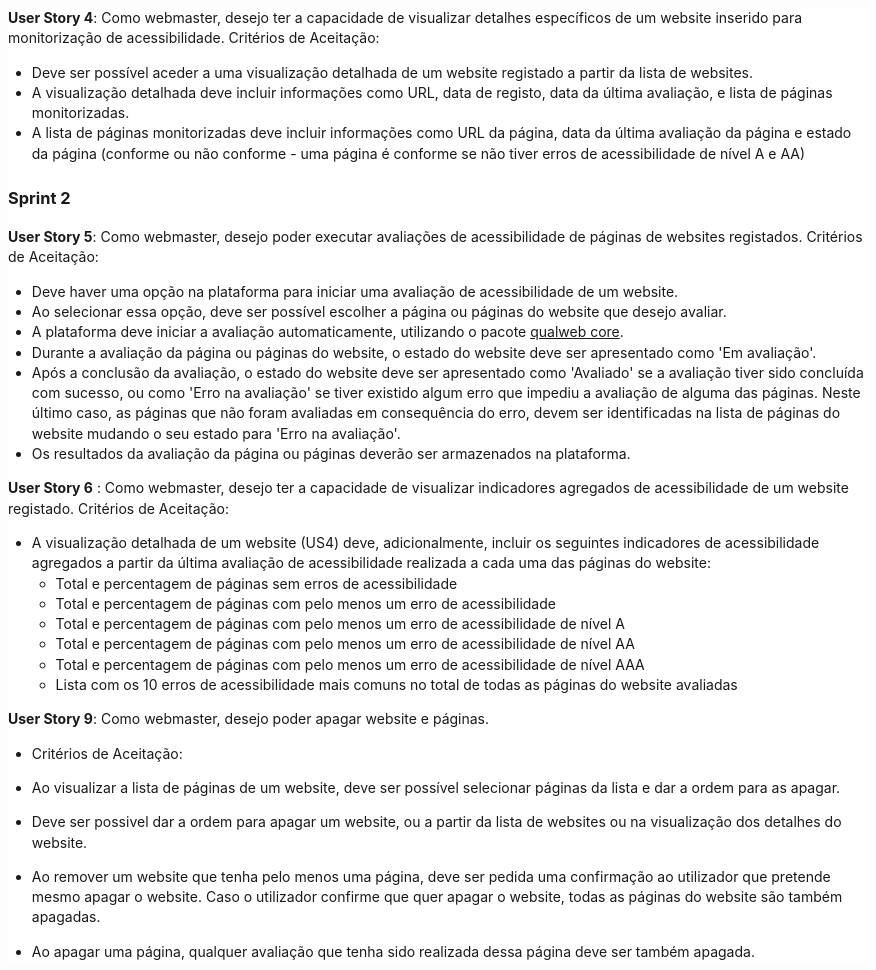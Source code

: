 **User Story 4**: Como webmaster, desejo ter a capacidade de visualizar detalhes específicos de um website inserido para monitorização de acessibilidade. Critérios de Aceitação:

* Deve ser possível aceder a uma visualização detalhada de um website registado a partir da lista de websites.
* A visualização detalhada deve incluir informações como URL, data de registo, data da última avaliação, e lista de páginas monitorizadas.
* A lista de páginas monitorizadas deve incluir informações como URL da página, data da última avaliação da página e estado da página (conforme ou não conforme - uma página é conforme se não tiver erros de acessibilidade de nível A e AA)

### Sprint 2

**User Story 5**: Como webmaster, desejo poder executar avaliações de acessibilidade de páginas de websites registados. Critérios de Aceitação:

* Deve haver uma opção na plataforma para iniciar uma avaliação de acessibilidade de um website.
* Ao selecionar essa opção, deve ser possível escolher a página ou páginas do website que desejo avaliar.
* A plataforma deve iniciar a avaliação automaticamente, utilizando o pacote [qualweb core](https://www.npmjs.com/package/@qualweb/core).
* Durante a avaliação da página ou páginas do website, o estado do website deve ser apresentado como 'Em avaliação'.
* Após a conclusão da avaliação, o estado do website deve ser apresentado como 'Avaliado' se a avaliação tiver sido concluída com sucesso, ou como 'Erro na avaliação' se tiver existido algum erro que impediu a avaliação de alguma das páginas. Neste último caso, as páginas que não foram avaliadas em consequência do erro, devem ser identificadas na lista de páginas do website mudando o seu estado para 'Erro na avaliação'.
* Os resultados da avaliação da página ou páginas deverão ser armazenados na plataforma.

**User Story 6** : Como webmaster, desejo ter a capacidade de visualizar indicadores agregados de acessibilidade de um website registado.
Critérios de Aceitação:

* A visualização detalhada de um website (US4) deve, adicionalmente, incluir os seguintes indicadores de acessibilidade agregados a partir da última avaliação de acessibilidade realizada a cada uma das páginas do website:
  * Total e percentagem de páginas sem erros de acessibilidade
  * Total e percentagem de páginas com pelo menos um erro de acessibilidade
  * Total e percentagem de páginas com pelo menos um erro de acessibilidade de nível A
  * Total e percentagem de páginas com pelo menos um erro de acessibilidade de nível AA
  * Total e percentagem de páginas com pelo menos um erro de acessibilidade de nível AAA
  * Lista com os 10 erros de acessibilidade mais comuns no total de todas as páginas do website avaliadas

**User Story 9**: Como webmaster, desejo poder apagar website e páginas.
* Critérios de Aceitação:

* Ao visualizar a lista de páginas de um website, deve ser possível selecionar páginas da lista e dar a ordem para as apagar.
* Deve ser possivel dar a ordem para apagar um website, ou a partir da lista de websites ou na visualização dos detalhes do website.
* Ao remover um website que tenha pelo menos uma página, deve ser pedida uma confirmação ao utilizador que pretende mesmo apagar o website. Caso o utilizador confirme que quer apagar o website, todas as páginas do website são também apagadas.
* Ao apagar uma página, qualquer avaliação que tenha sido realizada dessa página deve ser também apagada.
